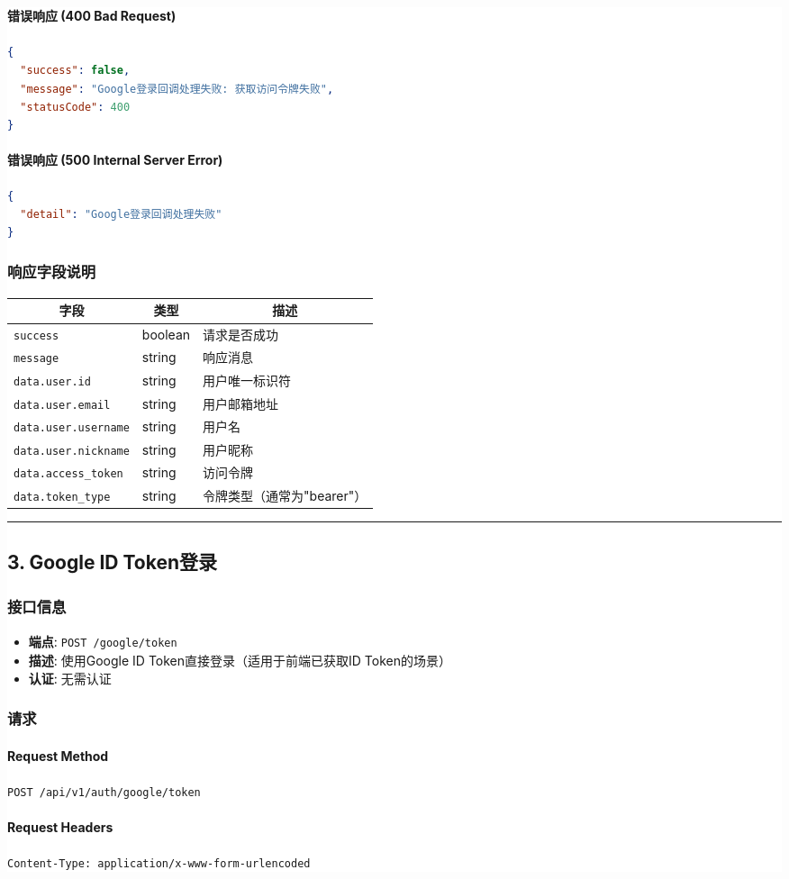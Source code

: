 #### 错误响应 (400 Bad Request)
```json
{
  "success": false,
  "message": "Google登录回调处理失败: 获取访问令牌失败",
  "statusCode": 400
}
```

#### 错误响应 (500 Internal Server Error)
```json
{
  "detail": "Google登录回调处理失败"
}
```

### 响应字段说明

| 字段 | 类型 | 描述 |
|------|------|------|
| `success` | boolean | 请求是否成功 |
| `message` | string | 响应消息 |
| `data.user.id` | string | 用户唯一标识符 |
| `data.user.email` | string | 用户邮箱地址 |
| `data.user.username` | string | 用户名 |
| `data.user.nickname` | string | 用户昵称 |
| `data.access_token` | string | 访问令牌 |
| `data.token_type` | string | 令牌类型（通常为"bearer"） |

---

## 3. Google ID Token登录

### 接口信息
- **端点**: `POST /google/token`
- **描述**: 使用Google ID Token直接登录（适用于前端已获取ID Token的场景）
- **认证**: 无需认证

### 请求

#### Request Method
```
POST /api/v1/auth/google/token
```

#### Request Headers
```
Content-Type: application/x-www-form-urlencoded
```

